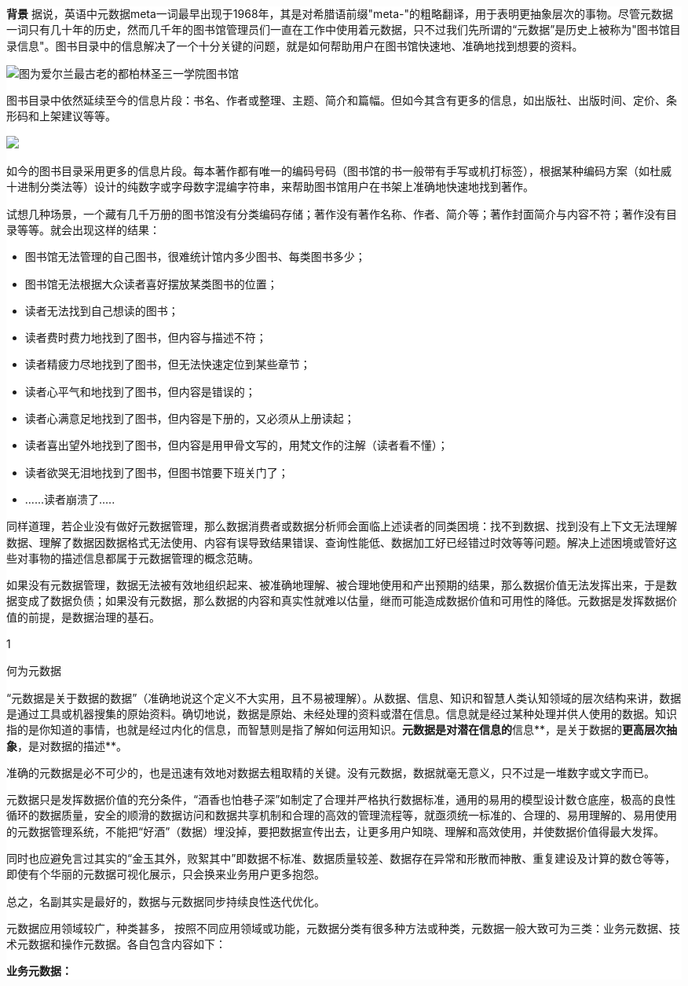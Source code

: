 
**背景**  据说，英语中元数据meta一词最早出现于1968年，其是对希腊语前缀"meta-"的粗略翻译，用于表明更抽象层次的事物。尽管元数据一词只有几十年的历史，然而几千年的图书馆管理员们一直在工作中使用着元数据，只不过我们先所谓的“元数据”是历史上被称为"图书馆目录信息"。图书目录中的信息解决了一个十分关键的问题，就是如何帮助用户在图书馆快速地、准确地找到想要的资料。

![](http://dgiot-1253666439.cos.ap-shanghai-fsi.myqcloud.com/shuwa_tech/zh/blog/meta-data/1.png)图为爱尔兰最古老的都柏林圣三一学院图书馆

图书目录中依然延续至今的信息片段：书名、作者或整理、主题、简介和篇幅。但如今其含有更多的信息，如出版社、出版时间、定价、条形码和上架建议等等。

![](http://dgiot-1253666439.cos.ap-shanghai-fsi.myqcloud.com/shuwa_tech/zh/blog/meta-data/2.png)

如今的图书目录采用更多的信息片段。每本著作都有唯一的编码号码（图书馆的书一般带有手写或机打标签），根据某种编码方案（如杜威十进制分类法等）设计的纯数字或字母数字混编字符串，来帮助图书馆用户在书架上准确地快速地找到著作。

试想几种场景，一个藏有几千万册的图书馆没有分类编码存储；著作没有著作名称、作者、简介等；著作封面简介与内容不符；著作没有目录等等。就会出现这样的结果：

+   图书馆无法管理的自己图书，很难统计馆内多少图书、每类图书多少；
    
+   图书馆无法根据大众读者喜好摆放某类图书的位置；
    
+   读者无法找到自己想读的图书；
    
+   读者费时费力地找到了图书，但内容与描述不符；
    
+   读者精疲力尽地找到了图书，但无法快速定位到某些章节；
    
+   读者心平气和地找到了图书，但内容是错误的；
    
+   读者心满意足地找到了图书，但内容是下册的，又必须从上册读起；
    
+   读者喜出望外地找到了图书，但内容是用甲骨文写的，用梵文作的注解（读者看不懂）；
    
+   读者欲哭无泪地找到了图书，但图书馆要下班关门了；
    
+   ......读者崩溃了.....
    

同样道理，若企业没有做好元数据管理，那么数据消费者或数据分析师会面临上述读者的同类困境：找不到数据、找到没有上下文无法理解数据、理解了数据因数据格式无法使用、内容有误导致结果错误、查询性能低、数据加工好已经错过时效等等问题。解决上述困境或管好这些对事物的描述信息都属于元数据管理的概念范畴。

如果没有元数据管理，数据无法被有效地组织起来、被准确地理解、被合理地使用和产出预期的结果，那么数据价值无法发挥出来，于是数据变成了数据负债；如果没有元数据，那么数据的内容和真实性就难以估量，继而可能造成数据价值和可用性的降低。元数据是发挥数据价值的前提，是数据治理的基石。

1

何为元数据

“元数据是关于数据的数据”（准确地说这个定义不大实用，且不易被理解）。从数据、信息、知识和智慧人类认知领域的层次结构来讲，数据是通过工具或机器搜集的原始资料。确切地说，数据是原始、未经处理的资料或潜在信息。信息就是经过某种处理并供人使用的数据。知识指的是你知道的事情，也就是经过内化的信息，而智慧则是指了解如何运用知识。**元数据是对潜在信息的**信息**，是关于数据的**更高层次抽象**，是对数据的描述**。

准确的元数据是必不可少的，也是迅速有效地对数据去粗取精的关键。没有元数据，数据就毫无意义，只不过是一堆数字或文字而已。

元数据只是发挥数据价值的充分条件，“酒香也怕巷子深”如制定了合理并严格执行数据标准，通用的易用的模型设计数仓底座，极高的良性循环的数据质量，安全的顺滑的数据访问和数据共享机制和合理的高效的管理流程等，就亟须统一标准的、合理的、易用理解的、易用使用的元数据管理系统，不能把“好酒”（数据）埋没掉，要把数据宣传出去，让更多用户知晓、理解和高效使用，并使数据价值得最大发挥。

同时也应避免言过其实的“金玉其外，败絮其中”即数据不标准、数据质量较差、数据存在异常和形散而神散、重复建设及计算的数仓等等，即使有个华丽的元数据可视化展示，只会换来业务用户更多抱怨。

总之，名副其实是最好的，数据与元数据同步持续良性迭代优化。

元数据应用领域较广，种类甚多， 按照不同应用领域或功能，元数据分类有很多种方法或种类，元数据一般大致可为三类：业务元数据、技术元数据和操作元数据。各自包含内容如下：

**业务元数据：**
